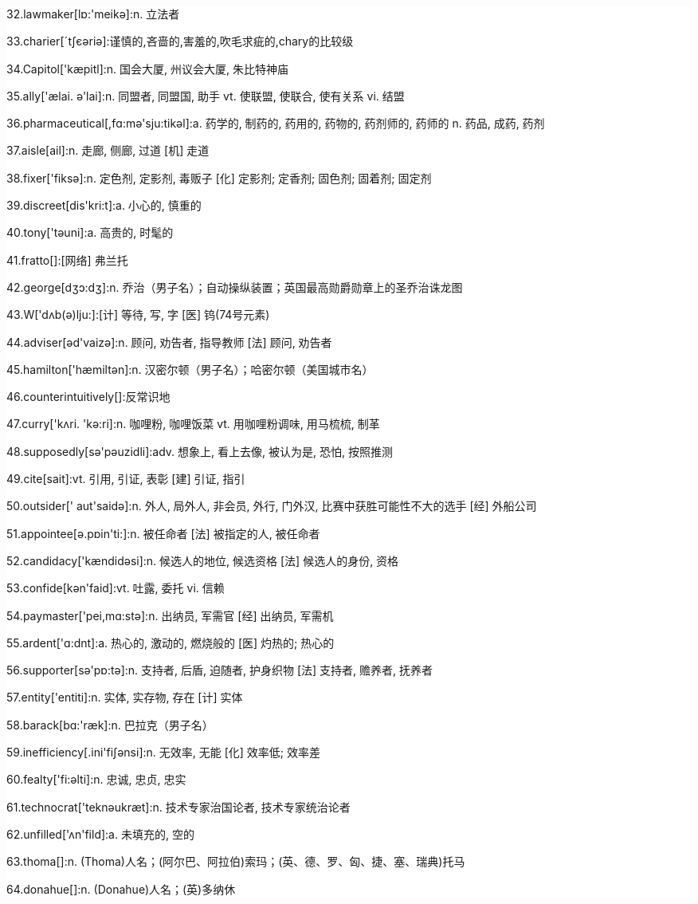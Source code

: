32.lawmaker[lɒ:'meikә]:n. 立法者 

33.charier[ˊtʃєәriә]:谨慎的,吝啬的,害羞的,吹毛求疵的,chary的比较级 

34.Capitol['kæpitl]:n. 国会大厦, 州议会大厦, 朱比特神庙 

35.ally['ælai. ә'lai]:n. 同盟者, 同盟国, 助手 vt. 使联盟, 使联合, 使有关系 vi. 结盟 

36.pharmaceutical[,fɑ:mә'sju:tikәl]:a. 药学的, 制药的, 药用的, 药物的, 药剂师的, 药师的 n. 药品, 成药, 药剂 

37.aisle[ail]:n. 走廊, 侧廊, 过道 [机] 走道 

38.fixer['fiksә]:n. 定色剂, 定影剂, 毒贩子 [化] 定影剂; 定香剂; 固色剂; 固着剂; 固定剂 

39.discreet[dis'kri:t]:a. 小心的, 慎重的 

40.tony['tәuni]:a. 高贵的, 时髦的 

41.fratto[]:[网络] 弗兰托 

42.george[dʒɔ:dʒ]:n. 乔治（男子名）；自动操纵装置；英国最高勋爵勋章上的圣乔治诛龙图 

43.W['dʌb(ә)lju:]:[计] 等待, 写, 字 [医] 钨(74号元素) 

44.adviser[әd'vaizә]:n. 顾问, 劝告者, 指导教师 [法] 顾问, 劝告者 

45.hamilton['hæmiltәn]:n. 汉密尔顿（男子名）；哈密尔顿（美国城市名） 

46.counterintuitively[]:反常识地 

47.curry['kʌri. 'kә:ri]:n. 咖哩粉, 咖哩饭菜 vt. 用咖哩粉调味, 用马梳梳, 制革 

48.supposedly[sә'pәuzidli]:adv. 想象上, 看上去像, 被认为是, 恐怕, 按照推测 

49.cite[sait]:vt. 引用, 引证, 表彰 [建] 引证, 指引 

50.outsider[' aut'saidә]:n. 外人, 局外人, 非会员, 外行, 门外汉, 比赛中获胜可能性不大的选手 [经] 外船公司 

51.appointee[ә.pɒin'ti:]:n. 被任命者 [法] 被指定的人, 被任命者 

52.candidacy['kændidәsi]:n. 候选人的地位, 候选资格 [法] 候选人的身份, 资格 

53.confide[kәn'faid]:vt. 吐露, 委托 vi. 信赖 

54.paymaster['pei,mɑ:stә]:n. 出纳员, 军需官 [经] 出纳员, 军需机 

55.ardent['ɑ:dnt]:a. 热心的, 激动的, 燃烧般的 [医] 灼热的; 热心的 

56.supporter[sә'pɒ:tә]:n. 支持者, 后盾, 迫随者, 护身织物 [法] 支持者, 赡养者, 抚养者 

57.entity['entiti]:n. 实体, 实存物, 存在 [计] 实体 

58.barack[bɑ:'ræk]:n. 巴拉克（男子名） 

59.inefficiency[.ini'fiʃәnsi]:n. 无效率, 无能 [化] 效率低; 效率差 

60.fealty['fi:әlti]:n. 忠诚, 忠贞, 忠实 

61.technocrat['teknәukræt]:n. 技术专家治国论者, 技术专家统治论者 

62.unfilled['ʌn'fild]:a. 未填充的, 空的 

63.thoma[]:n. (Thoma)人名；(阿尔巴、阿拉伯)索玛；(英、德、罗、匈、捷、塞、瑞典)托马 

64.donahue[]:n. (Donahue)人名；(英)多纳休 
